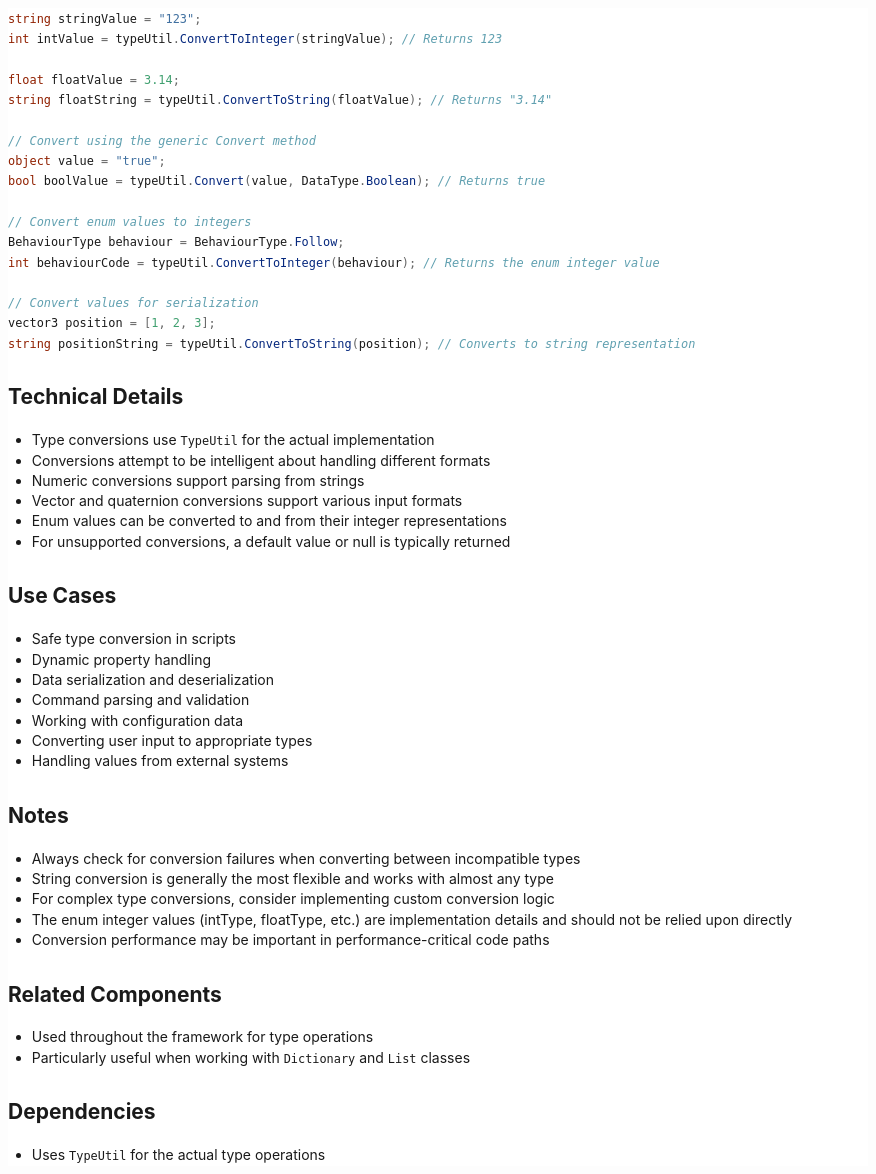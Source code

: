 ```csharp
string stringValue = "123";
int intValue = typeUtil.ConvertToInteger(stringValue); // Returns 123

float floatValue = 3.14;
string floatString = typeUtil.ConvertToString(floatValue); // Returns "3.14"

// Convert using the generic Convert method
object value = "true";
bool boolValue = typeUtil.Convert(value, DataType.Boolean); // Returns true

// Convert enum values to integers
BehaviourType behaviour = BehaviourType.Follow;
int behaviourCode = typeUtil.ConvertToInteger(behaviour); // Returns the enum integer value

// Convert values for serialization
vector3 position = [1, 2, 3];
string positionString = typeUtil.ConvertToString(position); // Converts to string representation
```

## Technical Details
- Type conversions use `TypeUtil` for the actual implementation
- Conversions attempt to be intelligent about handling different formats
- Numeric conversions support parsing from strings
- Vector and quaternion conversions support various input formats
- Enum values can be converted to and from their integer representations
- For unsupported conversions, a default value or null is typically returned

## Use Cases
- Safe type conversion in scripts
- Dynamic property handling
- Data serialization and deserialization
- Command parsing and validation
- Working with configuration data
- Converting user input to appropriate types
- Handling values from external systems

## Notes
- Always check for conversion failures when converting between incompatible types
- String conversion is generally the most flexible and works with almost any type
- For complex type conversions, consider implementing custom conversion logic
- The enum integer values (intType, floatType, etc.) are implementation details and should not be relied upon directly
- Conversion performance may be important in performance-critical code paths

## Related Components
- Used throughout the framework for type operations
- Particularly useful when working with `Dictionary` and `List` classes

## Dependencies
- Uses `TypeUtil` for the actual type operations
